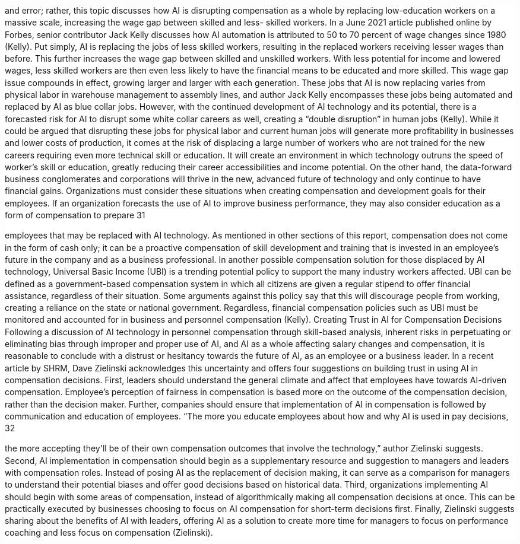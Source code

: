 and error; rather, this topic discusses how AI is disrupting compensation as a whole by replacing low-education workers on a massive scale, increasing the wage gap between skilled and less- skilled workers. In a June 2021 article published online by Forbes, senior contributor Jack Kelly discusses how AI automation is attributed to 50 to 70 percent of wage changes since 1980 (Kelly). Put simply, AI is replacing the jobs of less skilled workers, resulting in the replaced workers receiving lesser wages than before. This further increases the wage gap between skilled and unskilled workers. With less potential for income and lowered wages, less skilled workers are then even less likely to have the financial means to be educated and more skilled. This wage gap issue compounds in effect, growing larger and larger with each generation.
These jobs that AI is now replacing varies from physical labor in warehouse management to assembly lines, and author Jack Kelly encompasses these jobs being automated and replaced by AI as blue collar jobs. However, with the continued development of AI technology and its potential, there is a forecasted risk for AI to disrupt some white collar careers as well, creating a “double disruption” in human jobs (Kelly). While it could be argued that disrupting these jobs for physical labor and current human jobs will generate more profitability in businesses and lower costs of production, it comes at the risk of displacing a large number of workers who are not trained for the new careers requiring even more technical skill or education. It will create an environment in which technology outruns the speed of worker’s skill or education, greatly reducing their career accessibilities and income potential. On the other hand, the data-forward business conglomerates and corporations will thrive in the new, advanced future of technology and only continue to have financial gains. Organizations must consider these situations when creating compensation and development goals for their employees. If an organization forecasts the use of AI to improve business performance, they may also consider education as a form of compensation to prepare
31

employees that may be replaced with AI technology. As mentioned in other sections of this report, compensation does not come in the form of cash only; it can be a proactive compensation of skill development and training that is invested in an employee’s future in the company and as a business professional.
In another possible compensation solution for those displaced by AI technology, Universal Basic Income (UBI) is a trending potential policy to support the many industry workers affected. UBI can be defined as a government-based compensation system in which all citizens are given a regular stipend to offer financial assistance, regardless of their situation. Some arguments against this policy say that this will discourage people from working, creating a reliance on the state or national government. Regardless, financial compensation policies such as UBI must be monitored and accounted for in business and personnel compensation (Kelly).
Creating Trust in AI for Compensation Decisions
Following a discussion of AI technology in personnel compensation through skill-based analysis, inherent risks in perpetuating or eliminating bias through improper and proper use of AI, and AI as a whole affecting salary changes and compensation, it is reasonable to conclude with a distrust or hesitancy towards the future of AI, as an employee or a business leader. In a recent article by SHRM, Dave Zielinski acknowledges this uncertainty and offers four suggestions on building trust in using AI in compensation decisions.
First, leaders should understand the general climate and affect that employees have towards AI-driven compensation. Employee’s perception of fairness in compensation is based more on the outcome of the compensation decision, rather than the decision maker. Further, companies should ensure that implementation of AI in compensation is followed by communication and education of employees. “The more you educate employees about how and why AI is used in pay decisions,
32
 
the more accepting they'll be of their own compensation outcomes that involve the technology,” author Zielinski suggests. Second, AI implementation in compensation should begin as a supplementary resource and suggestion to managers and leaders with compensation roles. Instead of posing AI as the replacement of decision making, it can serve as a comparison for managers to understand their potential biases and offer good decisions based on historical data. Third, organizations implementing AI should begin with some areas of compensation, instead of algorithmically making all compensation decisions at once. This can be practically executed by businesses choosing to focus on AI compensation for short-term decisions first. Finally, Zielinski suggests sharing about the benefits of AI with leaders, offering AI as a solution to create more time for managers to focus on performance coaching and less focus on compensation (Zielinski).